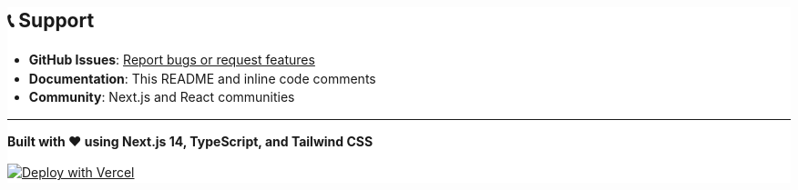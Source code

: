## 📞 Support

- **GitHub Issues**: [Report bugs or request features](https://github.com/Eslamsamyx/conference-landing-page/issues)
- **Documentation**: This README and inline code comments
- **Community**: Next.js and React communities

---

**Built with ❤️ using Next.js 14, TypeScript, and Tailwind CSS**

[![Deploy with Vercel](https://vercel.com/button)](https://vercel.com/new/clone?repository-url=https://github.com/Eslamsamyx/conference-landing-page)